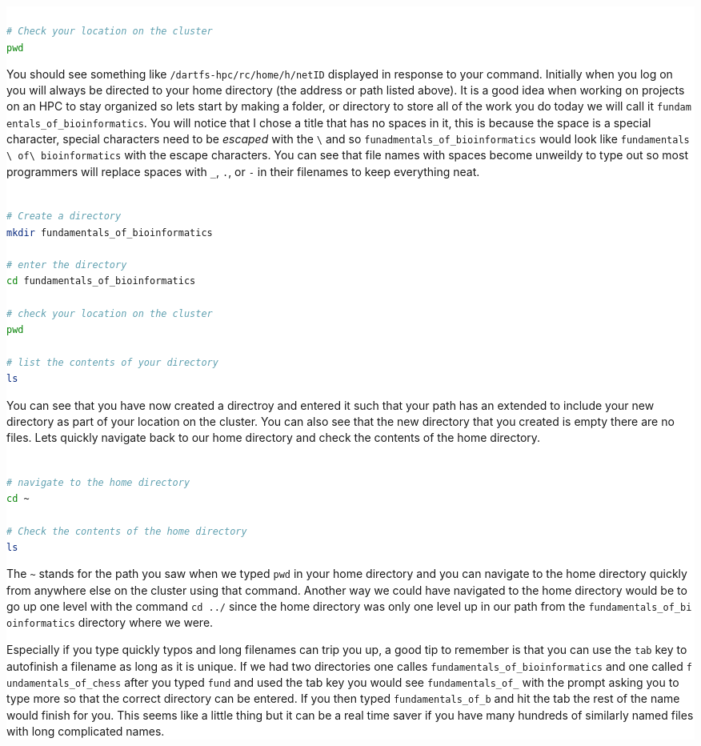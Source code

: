 ```bash

# Check your location on the cluster
pwd

```

You should see something like `/dartfs-hpc/rc/home/h/netID` displayed in response to your command. Initially when you log on you will always be directed to your home directory (the address or path listed above). It is a good idea when working on projects on an HPC to stay organized so lets start by making a folder, or directory to store all of the work you do today we will call it `fundamentals_of_bioinformatics`. You will notice that I chose a title that has no spaces in it, this is because the space is a special character, special characters need to be *escaped* with the `\` and so `funadmentals_of_bioinformatics` would look like `fundamentals\ of\ bioinformatics` with the escape characters. You can see that file names with spaces become unweildy to type out so most programmers will replace spaces with `_`, `.`, or `-` in their filenames to keep everything neat.

```bash

# Create a directory 
mkdir fundamentals_of_bioinformatics

# enter the directory
cd fundamentals_of_bioinformatics

# check your location on the cluster
pwd 

# list the contents of your directory
ls

```
You can see that you have now created a directroy and entered it such that your path has an extended to include your new directory as part of your location on the cluster. You can also see that the new directory that you created is empty there are no files. Lets quickly navigate back to our home directory and check the contents of the home directory.

```bash

# navigate to the home directory
cd ~

# Check the contents of the home directory
ls

```

The `~` stands for the path you saw when we typed `pwd` in your home directory and you can navigate to the home directory quickly from anywhere else on the cluster using that command. Another way we could have navigated to the home directory would be to go up one level with the command `cd ../` since the home directory was only one level up in our path from the `fundamentals_of_bioinformatics` directory where we were. 

Especially if you type quickly typos and long filenames can trip you up, a good tip to remember is that you can use the `tab` key to autofinish a filename as long as it is unique. If we had two directories one calles `fundamentals_of_bioinformatics` and one called `fundamentals_of_chess` after you typed `fund` and used the tab key you would see `fundamentals_of_` with the prompt asking you to type more so that the correct directory can be entered. If you then typed `fundamentals_of_b` and hit the tab the rest of the name would finish for you. This seems like a little thing but it can be a real time saver if you have many hundreds of similarly named files with long complicated names. 
